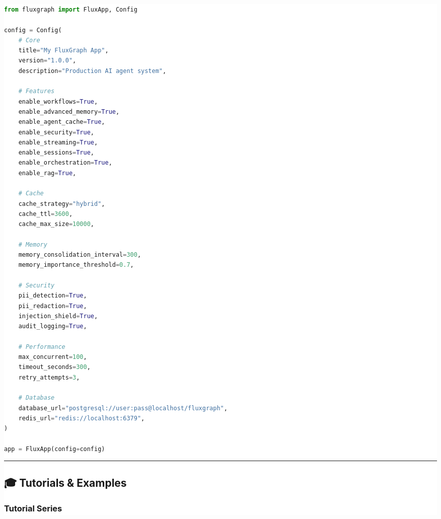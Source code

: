 ```python
from fluxgraph import FluxApp, Config

config = Config(
    # Core
    title="My FluxGraph App",
    version="1.0.0",
    description="Production AI agent system",
    
    # Features
    enable_workflows=True,
    enable_advanced_memory=True,
    enable_agent_cache=True,
    enable_security=True,
    enable_streaming=True,
    enable_sessions=True,
    enable_orchestration=True,
    enable_rag=True,
    
    # Cache
    cache_strategy="hybrid",
    cache_ttl=3600,
    cache_max_size=10000,
    
    # Memory
    memory_consolidation_interval=300,
    memory_importance_threshold=0.7,
    
    # Security
    pii_detection=True,
    pii_redaction=True,
    injection_shield=True,
    audit_logging=True,
    
    # Performance
    max_concurrent=100,
    timeout_seconds=300,
    retry_attempts=3,
    
    # Database
    database_url="postgresql://user:pass@localhost/fluxgraph",
    redis_url="redis://localhost:6379",
)

app = FluxApp(config=config)
```

---

## 🎓 Tutorials & Examples

### Tutorial Series
